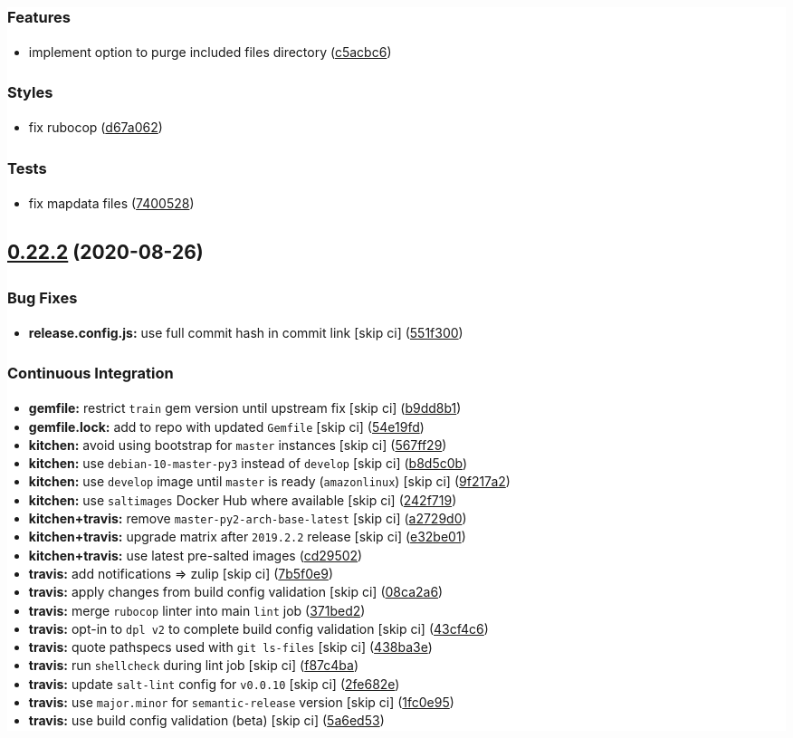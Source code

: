 
### Features

* implement option to purge included files directory ([c5acbc6](https://github.com/saltstack-formulas/sudoers-formula/commit/c5acbc696ae230e673f64f57b815a08963e44a90))


### Styles

* fix rubocop ([d67a062](https://github.com/saltstack-formulas/sudoers-formula/commit/d67a06254a2966aae9c624bb05e122245cbbbe1f))


### Tests

* fix mapdata files ([7400528](https://github.com/saltstack-formulas/sudoers-formula/commit/7400528fd26c8b1b18fd3e910162b5060be955b0))

## [0.22.2](https://github.com/saltstack-formulas/sudoers-formula/compare/v0.22.1...v0.22.2) (2020-08-26)


### Bug Fixes

* **release.config.js:** use full commit hash in commit link [skip ci] ([551f300](https://github.com/saltstack-formulas/sudoers-formula/commit/551f300b4b340ef41ac1088164f05c15c6245a49))


### Continuous Integration

* **gemfile:** restrict `train` gem version until upstream fix [skip ci] ([b9dd8b1](https://github.com/saltstack-formulas/sudoers-formula/commit/b9dd8b1c0fb31a351bf7920a38d4b38ac6c7fd18))
* **gemfile.lock:** add to repo with updated `Gemfile` [skip ci] ([54e19fd](https://github.com/saltstack-formulas/sudoers-formula/commit/54e19fdd984879c129799cc496be7321fb52f7de))
* **kitchen:** avoid using bootstrap for `master` instances [skip ci] ([567ff29](https://github.com/saltstack-formulas/sudoers-formula/commit/567ff29b989cb94f07d061d6efbb9c352bc34a0b))
* **kitchen:** use `debian-10-master-py3` instead of `develop` [skip ci] ([b8d5c0b](https://github.com/saltstack-formulas/sudoers-formula/commit/b8d5c0bfa133213417273b64437ddcddf6d3491b))
* **kitchen:** use `develop` image until `master` is ready (`amazonlinux`) [skip ci] ([9f217a2](https://github.com/saltstack-formulas/sudoers-formula/commit/9f217a2675e459561666313c4a38f446accc2681))
* **kitchen:** use `saltimages` Docker Hub where available [skip ci] ([242f719](https://github.com/saltstack-formulas/sudoers-formula/commit/242f71956d2cad65900f3f76426e1698e2e0ac95))
* **kitchen+travis:** remove `master-py2-arch-base-latest` [skip ci] ([a2729d0](https://github.com/saltstack-formulas/sudoers-formula/commit/a2729d05eb1c4e016bf3e982bb2a90e1eac90601))
* **kitchen+travis:** upgrade matrix after `2019.2.2` release [skip ci] ([e32be01](https://github.com/saltstack-formulas/sudoers-formula/commit/e32be015d6b4f8df0a1862d56d25cde4af2597a0))
* **kitchen+travis:** use latest pre-salted images ([cd29502](https://github.com/saltstack-formulas/sudoers-formula/commit/cd2950289eda2eacde050b3edb52a9e917bf41a2))
* **travis:** add notifications => zulip [skip ci] ([7b5f0e9](https://github.com/saltstack-formulas/sudoers-formula/commit/7b5f0e95bf5eac49e4b97554731f7d226af24dcf))
* **travis:** apply changes from build config validation [skip ci] ([08ca2a6](https://github.com/saltstack-formulas/sudoers-formula/commit/08ca2a6ebb476a41fa2b0a25ecb2dcba2793303d))
* **travis:** merge `rubocop` linter into main `lint` job ([371bed2](https://github.com/saltstack-formulas/sudoers-formula/commit/371bed2d7a2a7174993e5eb6224f153fed56efcb))
* **travis:** opt-in to `dpl v2` to complete build config validation [skip ci] ([43cf4c6](https://github.com/saltstack-formulas/sudoers-formula/commit/43cf4c6b45fad30c9958e9e83ff708d822627ebb))
* **travis:** quote pathspecs used with `git ls-files` [skip ci] ([438ba3e](https://github.com/saltstack-formulas/sudoers-formula/commit/438ba3e5d4a1dce57ce5a94c9adb4a519187c83b))
* **travis:** run `shellcheck` during lint job [skip ci] ([f87c4ba](https://github.com/saltstack-formulas/sudoers-formula/commit/f87c4baa3041becb18ace7aa1e64595f51bb0f74))
* **travis:** update `salt-lint` config for `v0.0.10` [skip ci] ([2fe682e](https://github.com/saltstack-formulas/sudoers-formula/commit/2fe682effc8e129278da17a2bb3a9feb1f29fdd3))
* **travis:** use `major.minor` for `semantic-release` version [skip ci] ([1fc0e95](https://github.com/saltstack-formulas/sudoers-formula/commit/1fc0e95f6ac6674867777d99602d1120454f7887))
* **travis:** use build config validation (beta) [skip ci] ([5a6ed53](https://github.com/saltstack-formulas/sudoers-formula/commit/5a6ed537d6dc1c6d8c74f362375c36db7310b9cc))